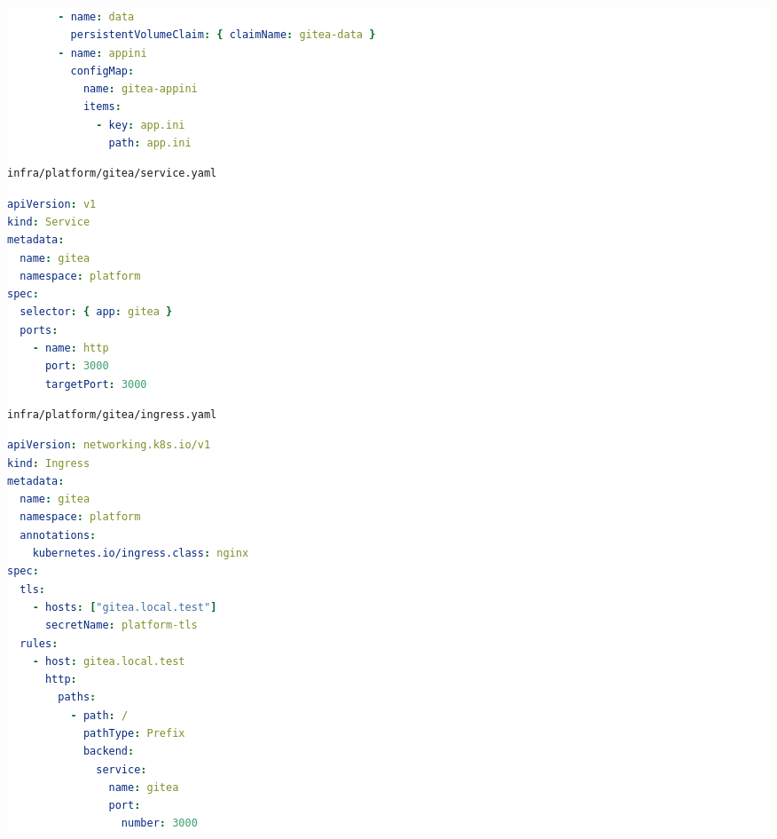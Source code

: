 ```yaml
        - name: data
          persistentVolumeClaim: { claimName: gitea-data }
        - name: appini
          configMap:
            name: gitea-appini
            items:
              - key: app.ini
                path: app.ini
```

`infra/platform/gitea/service.yaml`

```yaml
apiVersion: v1
kind: Service
metadata:
  name: gitea
  namespace: platform
spec:
  selector: { app: gitea }
  ports:
    - name: http
      port: 3000
      targetPort: 3000
```

`infra/platform/gitea/ingress.yaml`

```yaml
apiVersion: networking.k8s.io/v1
kind: Ingress
metadata:
  name: gitea
  namespace: platform
  annotations:
    kubernetes.io/ingress.class: nginx
spec:
  tls:
    - hosts: ["gitea.local.test"]
      secretName: platform-tls
  rules:
    - host: gitea.local.test
      http:
        paths:
          - path: /
            pathType: Prefix
            backend:
              service:
                name: gitea
                port:
                  number: 3000
```
